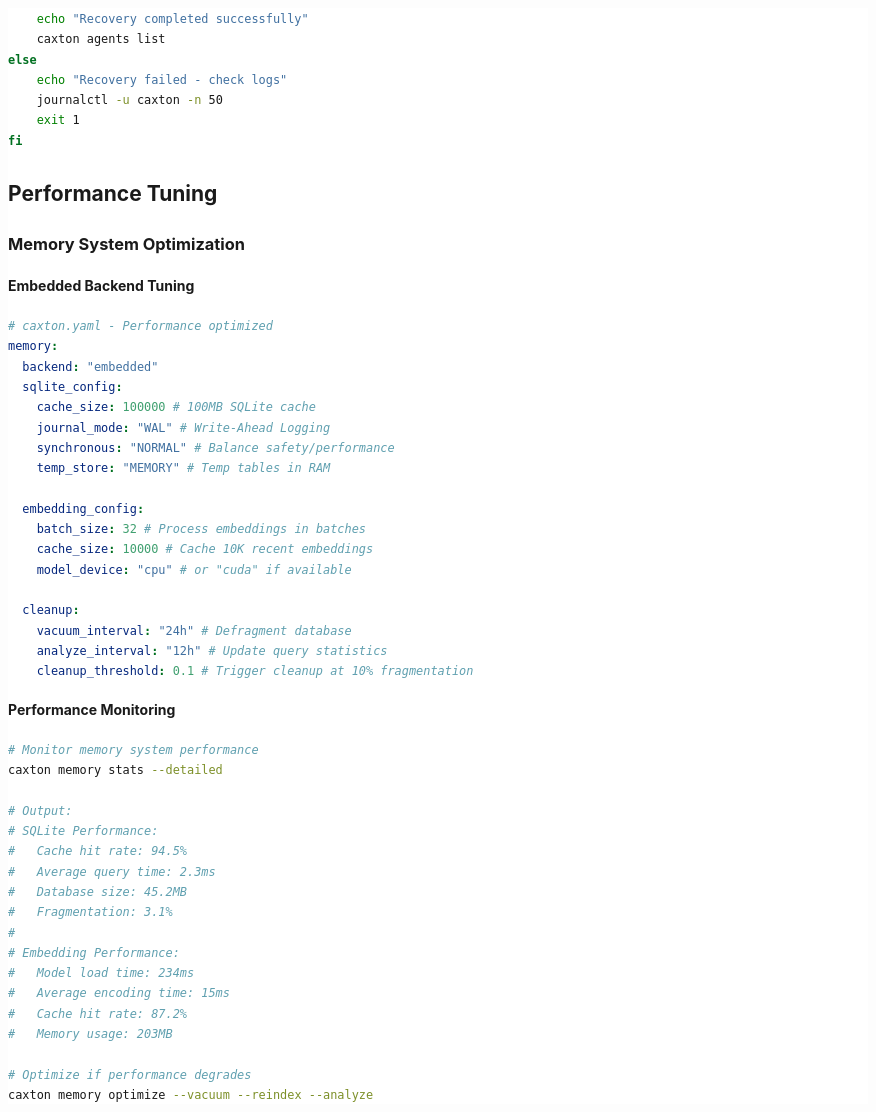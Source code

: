 ```bash
    echo "Recovery completed successfully"
    caxton agents list
else
    echo "Recovery failed - check logs"
    journalctl -u caxton -n 50
    exit 1
fi
```

## Performance Tuning

### Memory System Optimization

#### Embedded Backend Tuning

```yaml
# caxton.yaml - Performance optimized
memory:
  backend: "embedded"
  sqlite_config:
    cache_size: 100000 # 100MB SQLite cache
    journal_mode: "WAL" # Write-Ahead Logging
    synchronous: "NORMAL" # Balance safety/performance
    temp_store: "MEMORY" # Temp tables in RAM

  embedding_config:
    batch_size: 32 # Process embeddings in batches
    cache_size: 10000 # Cache 10K recent embeddings
    model_device: "cpu" # or "cuda" if available

  cleanup:
    vacuum_interval: "24h" # Defragment database
    analyze_interval: "12h" # Update query statistics
    cleanup_threshold: 0.1 # Trigger cleanup at 10% fragmentation
```

#### Performance Monitoring

```bash
# Monitor memory system performance
caxton memory stats --detailed

# Output:
# SQLite Performance:
#   Cache hit rate: 94.5%
#   Average query time: 2.3ms
#   Database size: 45.2MB
#   Fragmentation: 3.1%
#
# Embedding Performance:
#   Model load time: 234ms
#   Average encoding time: 15ms
#   Cache hit rate: 87.2%
#   Memory usage: 203MB

# Optimize if performance degrades
caxton memory optimize --vacuum --reindex --analyze
```
